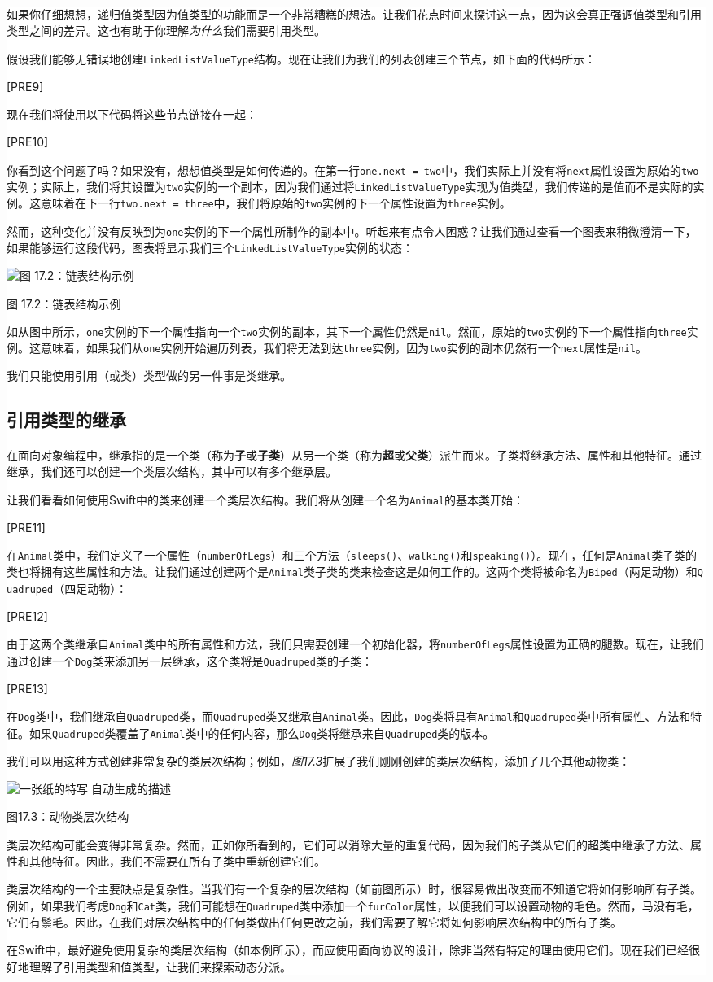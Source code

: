 如果你仔细想想，递归值类型因为值类型的功能而是一个非常糟糕的想法。让我们花点时间来探讨这一点，因为这会真正强调值类型和引用类型之间的差异。这也有助于你理解*为什么*我们需要引用类型。

假设我们能够无错误地创建`LinkedListValueType`结构。现在让我们为我们的列表创建三个节点，如下面的代码所示：

[PRE9]

现在我们将使用以下代码将这些节点链接在一起：

[PRE10]

你看到这个问题了吗？如果没有，想想值类型是如何传递的。在第一行`one.next = two`中，我们实际上并没有将`next`属性设置为原始的`two`实例；实际上，我们将其设置为`two`实例的一个副本，因为我们通过将`LinkedListValueType`实现为值类型，我们传递的是值而不是实际的实例。这意味着在下一行`two.next = three`中，我们将原始的`two`实例的下一个属性设置为`three`实例。

然而，这种变化并没有反映到为`one`实例的下一个属性所制作的副本中。听起来有点令人困惑？让我们通过查看一个图表来稍微澄清一下，如果能够运行这段代码，图表将显示我们三个`LinkedListValueType`实例的状态：

![图 17.2：链表结构示例](img/B16683_17_02.png)

图 17.2：链表结构示例

如从图中所示，`one`实例的下一个属性指向一个`two`实例的副本，其下一个属性仍然是`nil`。然而，原始的`two`实例的下一个属性指向`three`实例。这意味着，如果我们从`one`实例开始遍历列表，我们将无法到达`three`实例，因为`two`实例的副本仍然有一个`next`属性是`nil`。

我们只能使用引用（或类）类型做的另一件事是类继承。

## 引用类型的继承

在面向对象编程中，继承指的是一个类（称为**子**或**子类**）从另一个类（称为**超**或**父类**）派生而来。子类将继承方法、属性和其他特征。通过继承，我们还可以创建一个类层次结构，其中可以有多个继承层。

让我们看看如何使用Swift中的类来创建一个类层次结构。我们将从创建一个名为`Animal`的基本类开始：

[PRE11]

在`Animal`类中，我们定义了一个属性（`numberOfLegs`）和三个方法（`sleeps()`、`walking()`和`speaking()`）。现在，任何是`Animal`类子类的类也将拥有这些属性和方法。让我们通过创建两个是`Animal`类子类的类来检查这是如何工作的。这两个类将被命名为`Biped`（两足动物）和`Quadruped`（四足动物）：

[PRE12]

由于这两个类继承自`Animal`类中的所有属性和方法，我们只需要创建一个初始化器，将`numberOfLegs`属性设置为正确的腿数。现在，让我们通过创建一个`Dog`类来添加另一层继承，这个类将是`Quadruped`类的子类：

[PRE13]

在`Dog`类中，我们继承自`Quadruped`类，而`Quadruped`类又继承自`Animal`类。因此，`Dog`类将具有`Animal`和`Quadruped`类中所有属性、方法和特征。如果`Quadruped`类覆盖了`Animal`类中的任何内容，那么`Dog`类将继承来自`Quadruped`类的版本。

我们可以用这种方式创建非常复杂的类层次结构；例如，*图17.3*扩展了我们刚刚创建的类层次结构，添加了几个其他动物类：

![一张纸的特写  自动生成的描述](img/B16683_17_03.png)

图17.3：动物类层次结构

类层次结构可能会变得非常复杂。然而，正如你所看到的，它们可以消除大量的重复代码，因为我们的子类从它们的超类中继承了方法、属性和其他特征。因此，我们不需要在所有子类中重新创建它们。

类层次结构的一个主要缺点是复杂性。当我们有一个复杂的层次结构（如前图所示）时，很容易做出改变而不知道它将如何影响所有子类。例如，如果我们考虑`Dog`和`Cat`类，我们可能想在`Quadruped`类中添加一个`furColor`属性，以便我们可以设置动物的毛色。然而，马没有毛，它们有鬃毛。因此，在我们对层次结构中的任何类做出任何更改之前，我们需要了解它将如何影响层次结构中的所有子类。

在Swift中，最好避免使用复杂的类层次结构（如本例所示），而应使用面向协议的设计，除非当然有特定的理由使用它们。现在我们已经很好地理解了引用类型和值类型，让我们来探索动态分派。

